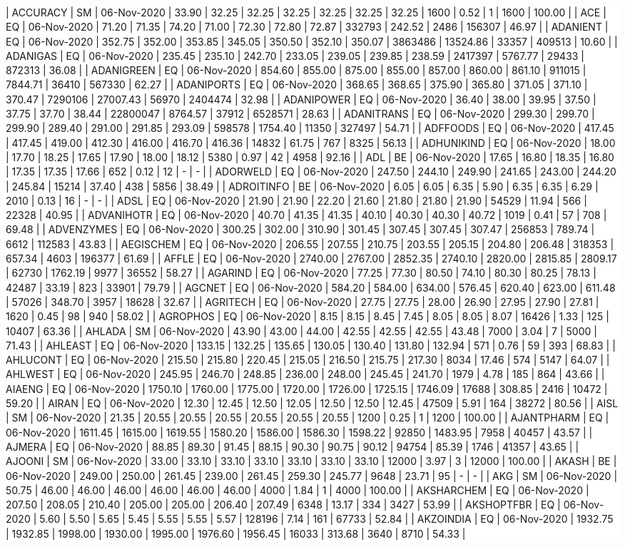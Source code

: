 | ACCURACY | SM | 06-Nov-2020 | 33.90 | 32.25 | 32.25 | 32.25 | 32.25 | 32.25 | 32.25 | 1600 | 0.52 | 1 | 1600 | 100.00 |
| ACE | EQ | 06-Nov-2020 | 71.20 | 71.35 | 74.20 | 71.00 | 72.30 | 72.80 | 72.87 | 332793 | 242.52 | 2486 | 156307 | 46.97 |
| ADANIENT | EQ | 06-Nov-2020 | 352.75 | 352.00 | 353.85 | 345.05 | 350.50 | 352.10 | 350.07 | 3863486 | 13524.86 | 33357 | 409513 | 10.60 |
| ADANIGAS | EQ | 06-Nov-2020 | 235.45 | 235.10 | 242.70 | 233.05 | 239.05 | 239.85 | 238.59 | 2417397 | 5767.77 | 29433 | 872313 | 36.08 |
| ADANIGREEN | EQ | 06-Nov-2020 | 854.60 | 855.00 | 875.00 | 855.00 | 857.00 | 860.00 | 861.10 | 911015 | 7844.71 | 36410 | 567330 | 62.27 |
| ADANIPORTS | EQ | 06-Nov-2020 | 368.65 | 368.65 | 375.90 | 365.80 | 371.05 | 371.10 | 370.47 | 7290106 | 27007.43 | 56970 | 2404474 | 32.98 |
| ADANIPOWER | EQ | 06-Nov-2020 | 36.40 | 38.00 | 39.95 | 37.50 | 37.75 | 37.70 | 38.44 | 22800047 | 8764.57 | 37912 | 6528571 | 28.63 |
| ADANITRANS | EQ | 06-Nov-2020 | 299.30 | 299.70 | 299.90 | 289.40 | 291.00 | 291.85 | 293.09 | 598578 | 1754.40 | 11350 | 327497 | 54.71 |
| ADFFOODS | EQ | 06-Nov-2020 | 417.45 | 417.45 | 419.00 | 412.30 | 416.00 | 416.70 | 416.36 | 14832 | 61.75 | 767 | 8325 | 56.13 |
| ADHUNIKIND | EQ | 06-Nov-2020 | 18.00 | 17.70 | 18.25 | 17.65 | 17.90 | 18.00 | 18.12 | 5380 | 0.97 | 42 | 4958 | 92.16 |
| ADL | BE | 06-Nov-2020 | 17.65 | 16.80 | 18.35 | 16.80 | 17.35 | 17.35 | 17.66 | 652 | 0.12 | 12 | - | - |
| ADORWELD | EQ | 06-Nov-2020 | 247.50 | 244.10 | 249.90 | 241.65 | 243.00 | 244.20 | 245.84 | 15214 | 37.40 | 438 | 5856 | 38.49 |
| ADROITINFO | BE | 06-Nov-2020 | 6.05 | 6.05 | 6.35 | 5.90 | 6.35 | 6.35 | 6.29 | 2010 | 0.13 | 16 | - | - |
| ADSL | EQ | 06-Nov-2020 | 21.90 | 21.90 | 22.20 | 21.60 | 21.80 | 21.80 | 21.90 | 54529 | 11.94 | 566 | 22328 | 40.95 |
| ADVANIHOTR | EQ | 06-Nov-2020 | 40.70 | 41.35 | 41.35 | 40.10 | 40.30 | 40.30 | 40.72 | 1019 | 0.41 | 57 | 708 | 69.48 |
| ADVENZYMES | EQ | 06-Nov-2020 | 300.25 | 302.00 | 310.90 | 301.45 | 307.45 | 307.45 | 307.47 | 256853 | 789.74 | 6612 | 112583 | 43.83 |
| AEGISCHEM | EQ | 06-Nov-2020 | 206.55 | 207.55 | 210.75 | 203.55 | 205.15 | 204.80 | 206.48 | 318353 | 657.34 | 4603 | 196377 | 61.69 |
| AFFLE | EQ | 06-Nov-2020 | 2740.00 | 2767.00 | 2852.35 | 2740.10 | 2820.00 | 2815.85 | 2809.17 | 62730 | 1762.19 | 9977 | 36552 | 58.27 |
| AGARIND | EQ | 06-Nov-2020 | 77.25 | 77.30 | 80.50 | 74.10 | 80.30 | 80.25 | 78.13 | 42487 | 33.19 | 823 | 33901 | 79.79 |
| AGCNET | EQ | 06-Nov-2020 | 584.20 | 584.00 | 634.00 | 576.45 | 620.40 | 623.00 | 611.48 | 57026 | 348.70 | 3957 | 18628 | 32.67 |
| AGRITECH | EQ | 06-Nov-2020 | 27.75 | 27.75 | 28.00 | 26.90 | 27.95 | 27.90 | 27.81 | 1620 | 0.45 | 98 | 940 | 58.02 |
| AGROPHOS | EQ | 06-Nov-2020 | 8.15 | 8.15 | 8.45 | 7.45 | 8.05 | 8.05 | 8.07 | 16426 | 1.33 | 125 | 10407 | 63.36 |
| AHLADA | SM | 06-Nov-2020 | 43.90 | 43.00 | 44.00 | 42.55 | 42.55 | 42.55 | 43.48 | 7000 | 3.04 | 7 | 5000 | 71.43 |
| AHLEAST | EQ | 06-Nov-2020 | 133.15 | 132.25 | 135.65 | 130.05 | 130.40 | 131.80 | 132.94 | 571 | 0.76 | 59 | 393 | 68.83 |
| AHLUCONT | EQ | 06-Nov-2020 | 215.50 | 215.80 | 220.45 | 215.05 | 216.50 | 215.75 | 217.30 | 8034 | 17.46 | 574 | 5147 | 64.07 |
| AHLWEST | EQ | 06-Nov-2020 | 245.95 | 246.70 | 248.85 | 236.00 | 248.00 | 245.45 | 241.70 | 1979 | 4.78 | 185 | 864 | 43.66 |
| AIAENG | EQ | 06-Nov-2020 | 1750.10 | 1760.00 | 1775.00 | 1720.00 | 1726.00 | 1725.15 | 1746.09 | 17688 | 308.85 | 2416 | 10472 | 59.20 |
| AIRAN | EQ | 06-Nov-2020 | 12.30 | 12.45 | 12.50 | 12.05 | 12.50 | 12.50 | 12.45 | 47509 | 5.91 | 164 | 38272 | 80.56 |
| AISL | SM | 06-Nov-2020 | 21.35 | 20.55 | 20.55 | 20.55 | 20.55 | 20.55 | 20.55 | 1200 | 0.25 | 1 | 1200 | 100.00 |
| AJANTPHARM | EQ | 06-Nov-2020 | 1611.45 | 1615.00 | 1619.55 | 1580.20 | 1586.00 | 1586.30 | 1598.22 | 92850 | 1483.95 | 7958 | 40457 | 43.57 |
| AJMERA | EQ | 06-Nov-2020 | 88.85 | 89.30 | 91.45 | 88.15 | 90.30 | 90.75 | 90.12 | 94754 | 85.39 | 1746 | 41357 | 43.65 |
| AJOONI | SM | 06-Nov-2020 | 33.00 | 33.10 | 33.10 | 33.10 | 33.10 | 33.10 | 33.10 | 12000 | 3.97 | 3 | 12000 | 100.00 |
| AKASH | BE | 06-Nov-2020 | 249.00 | 250.00 | 261.45 | 239.00 | 261.45 | 259.30 | 245.77 | 9648 | 23.71 | 95 | - | - |
| AKG | SM | 06-Nov-2020 | 50.75 | 46.00 | 46.00 | 46.00 | 46.00 | 46.00 | 46.00 | 4000 | 1.84 | 1 | 4000 | 100.00 |
| AKSHARCHEM | EQ | 06-Nov-2020 | 207.50 | 208.05 | 210.40 | 205.00 | 205.00 | 206.40 | 207.49 | 6348 | 13.17 | 334 | 3427 | 53.99 |
| AKSHOPTFBR | EQ | 06-Nov-2020 | 5.60 | 5.50 | 5.65 | 5.45 | 5.55 | 5.55 | 5.57 | 128196 | 7.14 | 161 | 67733 | 52.84 |
| AKZOINDIA | EQ | 06-Nov-2020 | 1932.75 | 1932.85 | 1998.00 | 1930.00 | 1995.00 | 1976.60 | 1956.45 | 16033 | 313.68 | 3640 | 8710 | 54.33 |